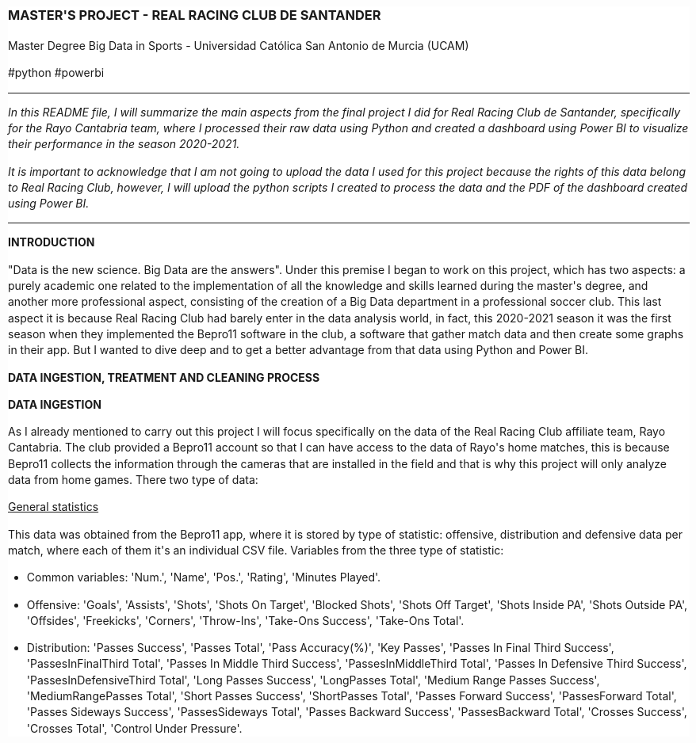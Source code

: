### **MASTER'S PROJECT - REAL RACING CLUB DE SANTANDER**

Master Degree Big Data in Sports - Universidad Católica San Antonio de Murcia (UCAM)

#python #powerbi

------

*In this README file, I will summarize the main aspects from the final project I did for Real Racing Club de Santander, specifically for the Rayo Cantabria team, where I processed their raw data using Python and created a dashboard using Power BI to visualize their performance in the season 2020-2021.* 

*It is important to acknowledge that I am not going to upload the data I used for this project because the rights of this data belong to Real Racing Club, however, I will upload the python scripts I created to process the data and the PDF of the dashboard created using Power BI.*

------

**INTRODUCTION**

"Data is the new science. Big Data are the answers". Under this premise I began to work on this project, which has two aspects: a purely academic one related to the implementation of all the knowledge and skills learned during the master's degree, and another more professional aspect, consisting of the creation of a Big Data department in a professional soccer club. This last aspect it is because Real Racing Club had barely enter in the data analysis world, in fact, this 2020-2021 season it was the first season when they implemented the Bepro11 software in the club, a software that gather match data and then create some graphs in their app. But I wanted to dive deep and to get a better advantage from that data using Python and Power BI.

**DATA INGESTION, TREATMENT AND CLEANING PROCESS**

**DATA INGESTION**

As I already mentioned to carry out this project I will focus specifically on the data of the Real Racing Club affiliate team, Rayo Cantabria. The club provided a Bepro11 account so that I can have access to the data of Rayo's home matches, this is because Bepro11 collects the information through the cameras that are installed in the field and that is why this project will only analyze data from home games. There two type of data:

<u>General statistics</u>

This data was obtained from the Bepro11 app, where it is stored by type of statistic: offensive, distribution and defensive data per match, where each of them it's an individual CSV file. Variables from the three type of statistic:

- Common variables: 'Num.', 'Name', 'Pos.', 'Rating', 'Minutes Played'.

- Offensive: 'Goals', 'Assists', 'Shots', 'Shots On Target', 'Blocked Shots', 'Shots Off Target', 'Shots Inside PA', 'Shots Outside PA', 'Offsides', 'Freekicks', 'Corners', 'Throw-Ins', 'Take-Ons Success', 'Take-Ons Total'.

- Distribution: 'Passes Success', 'Passes Total', 'Pass Accuracy(%)', 'Key Passes', 'Passes In Final Third Success', 'PassesInFinalThird Total', 'Passes In Middle Third Success', 'PassesInMiddleThird Total', 'Passes In Defensive Third Success', 'PassesInDefensiveThird Total', 'Long Passes Success', 'LongPasses Total', 'Medium Range Passes Success', 'MediumRangePasses Total', 'Short Passes Success', 'ShortPasses Total', 'Passes Forward Success', 'PassesForward Total', 'Passes Sideways Success', 'PassesSideways Total', 'Passes Backward Success', 'PassesBackward Total', 'Crosses Success', 'Crosses Total', 'Control Under Pressure'.
